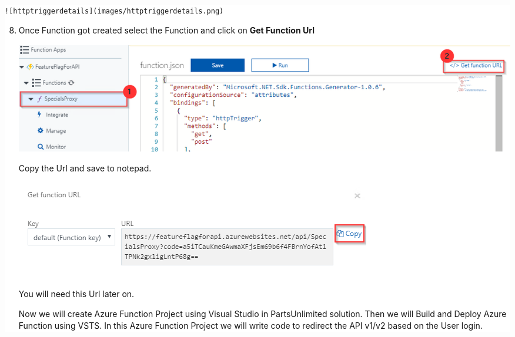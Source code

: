     ![httptriggerdetails](images/httptriggerdetails.png)

8. Once Function got created select the Function and click on **Get Function Url**
   
   ![getfunctionurl](images/getfunctionurl.png)

   Copy the Url and save to notepad. 

   ![copyurl](images/copyurl.png)

   You will need this Url later on.

   Now we will create Azure Function Project using Visual Studio in PartsUnlimited solution. Then we will Build and Deploy Azure Function using VSTS. In this Azure Function Project we will write code to redirect the API v1/v2 based on the User login.
